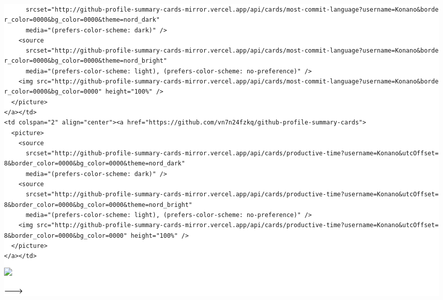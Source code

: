           srcset="http://github-profile-summary-cards-mirror.vercel.app/api/cards/most-commit-language?username=Konano&border_color=0000&bg_color=0000&theme=nord_dark"
          media="(prefers-color-scheme: dark)" />
        <source
          srcset="http://github-profile-summary-cards-mirror.vercel.app/api/cards/most-commit-language?username=Konano&border_color=0000&bg_color=0000&theme=nord_bright"
          media="(prefers-color-scheme: light), (prefers-color-scheme: no-preference)" />
        <img src="http://github-profile-summary-cards-mirror.vercel.app/api/cards/most-commit-language?username=Konano&border_color=0000&bg_color=0000" height="100%" />
      </picture>
    </a></td>
    <td colspan="2" align="center"><a href="https://github.com/vn7n24fzkq/github-profile-summary-cards">
      <picture>
        <source
          srcset="http://github-profile-summary-cards-mirror.vercel.app/api/cards/productive-time?username=Konano&utcOffset=8&border_color=0000&bg_color=0000&theme=nord_dark"
          media="(prefers-color-scheme: dark)" />
        <source
          srcset="http://github-profile-summary-cards-mirror.vercel.app/api/cards/productive-time?username=Konano&utcOffset=8&border_color=0000&bg_color=0000&theme=nord_bright"
          media="(prefers-color-scheme: light), (prefers-color-scheme: no-preference)" />
        <img src="http://github-profile-summary-cards-mirror.vercel.app/api/cards/productive-time?username=Konano&utcOffset=8&border_color=0000&bg_color=0000" height="100%" />
      </picture>
    </a></td>
  </tr>
  <tr>
    <td colspan="6" align="center"><a href="https://github.com/ryo-ma/github-profile-trophy">
      <picture>
        <source
          srcset="https://github-profile-trophy.vercel.app/?username=Konano&column=7&row=1&margin-w=8&no-bg=true&no-frame=true&theme=onedark"
          media="(prefers-color-scheme: dark)" />
        <source
          srcset="https://github-profile-trophy.vercel.app/?username=Konano&column=7&row=1&margin-w=8&no-bg=true&no-frame=true"
          media="(prefers-color-scheme: light), (prefers-color-scheme: no-preference)" />
        <img src="https://github-profile-trophy.vercel.app/?username=Konano&column=7&row=1&margin-w=8&no-bg=true&no-frame=true" width="100%" />
      </picture>
    </a></td>
  </tr>
</table>



</p>   --->

<br/>


####



